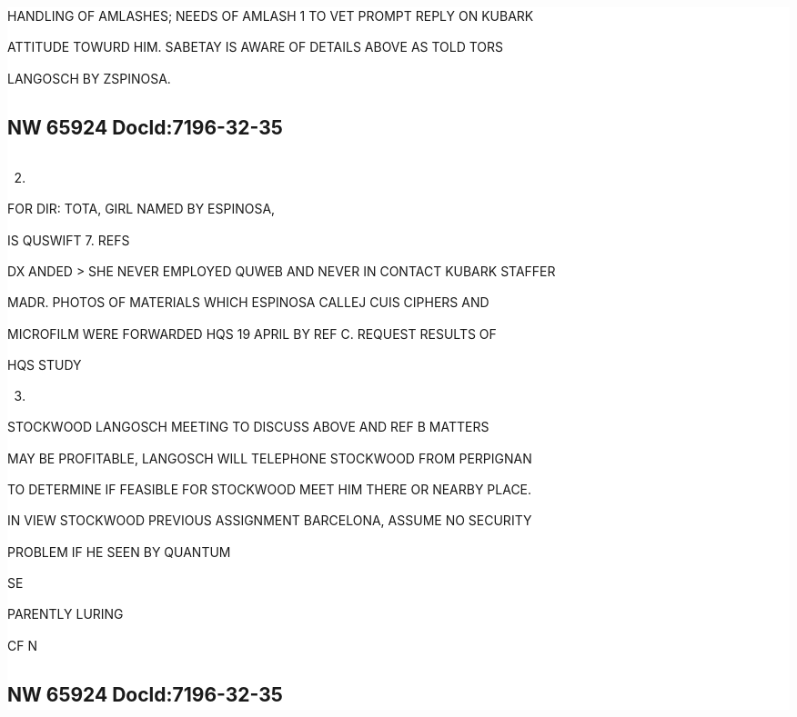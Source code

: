 HANDLING OF AMLASHES; NEEDS OF AMLASH 1 TO VET PROMPT REPLY ON KUBARK

ATTITUDE TOWURD HIM. SABETAY IS AWARE OF DETAILS ABOVE AS TOLD TORS

LANGOSCH BY ZSPINOSA.

NW 65924 Docld:7196-32-35
---

##
2.

FOR DIR: TOTA, GIRL NAMED BY ESPINOSA,

IS QUSWIFT 7. REFS

DX ANDED > SHE NEVER EMPLOYED QUWEB AND NEVER IN CONTACT KUBARK STAFFER

MADR. PHOTOS OF MATERIALS WHICH ESPINOSA CALLEJ CUIS CIPHERS AND

MICROFILM WERE FORWARDED HQS 19 APRIL BY REF C. REQUEST RESULTS OF

HQS STUDY

3.

STOCKWOOD LANGOSCH MEETING TO DISCUSS ABOVE AND REF B MATTERS

MAY BE PROFITABLE, LANGOSCH WILL TELEPHONE STOCKWOOD FROM PERPIGNAN

TO DETERMINE IF FEASIBLE FOR STOCKWOOD MEET HIM THERE OR NEARBY PLACE.

IN VIEW STOCKWOOD PREVIOUS ASSIGNMENT BARCELONA, ASSUME NO SECURITY

PROBLEM IF HE SEEN BY QUANTUM

SE

PARENTLY LURING

CF N

NW 65924 Docld:7196-32-35
---

